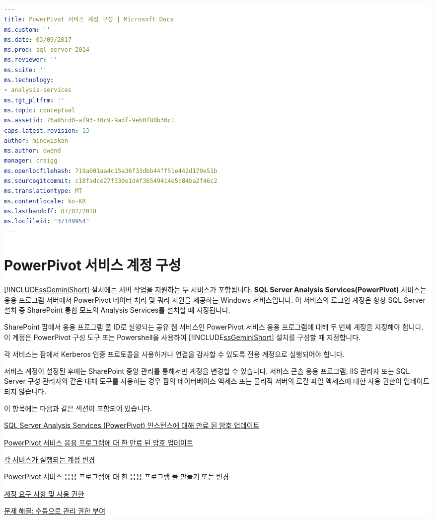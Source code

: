 ```yaml
---
title: PowerPivot 서비스 계정 구성 | Microsoft Docs
ms.custom: ''
ms.date: 03/09/2017
ms.prod: sql-server-2014
ms.reviewer: ''
ms.suite: ''
ms.technology:
- analysis-services
ms.tgt_pltfrm: ''
ms.topic: conceptual
ms.assetid: 76a85cd0-af93-40c9-9adf-9eb0f80b30c1
caps.latest.revision: 13
author: minewiskan
ms.author: owend
manager: craigg
ms.openlocfilehash: 719a001aa4c15a36f33dbb44ff51e442d179e51b
ms.sourcegitcommit: c18fadce27f330e1d4f36549414e5c84ba2f46c2
ms.translationtype: MT
ms.contentlocale: ko-KR
ms.lasthandoff: 07/02/2018
ms.locfileid: "37149954"
---
```

# <a name="configure-powerpivot-service-accounts"></a>PowerPivot 서비스 계정 구성
  [!INCLUDE[ssGeminiShort](../../includes/ssgeminishort-md.md)] 설치에는 서버 작업을 지원하는 두 서비스가 포함됩니다. **SQL Server Analysis Services(PowerPivot)** 서비스는 응용 프로그램 서버에서 PowerPivot 데이터 처리 및 쿼리 지원을 제공하는 Windows 서비스입니다. 이 서비스의 로그인 계정은 항상 SQL Server 설치 중 SharePoint 통합 모드의 Analysis Services를 설치할 때 지정됩니다.  
  
 SharePoint 팜에서 응용 프로그램 풀 ID로 실행되는 공유 웹 서비스인 PowerPivot 서비스 응용 프로그램에 대해 두 번째 계정을 지정해야 합니다. 이 계정은 PowerPivot 구성 도구 또는 Powershell을 사용하여 [!INCLUDE[ssGeminiShort](../../includes/ssgeminishort-md.md)] 설치를 구성할 때 지정합니다.  
  
 각 서비스는 팜에서 Kerberos 인증 프로토콜을 사용하거나 연결을 감사할 수 있도록 전용 계정으로 실행되어야 합니다.  
  
 서비스 계정이 설정된 후에는 SharePoint 중앙 관리를 통해서만 계정을 변경할 수 있습니다. 서비스 콘솔 응용 프로그램, IIS 관리자 또는 SQL Server 구성 관리자와 같은 대체 도구를 사용하는 경우 팜의 데이터베이스 액세스 또는 물리적 서버의 로컬 파일 액세스에 대한 사용 권한이 업데이트되지 않습니다.  
  
 이 항목에는 다음과 같은 섹션이 포함되어 있습니다.  
  
 [SQL Server Analysis Services (PowerPivot) 인스턴스에 대해 만료 된 암호 업데이트](#bkmk_passwordssas)  
  
 [PowerPivot 서비스 응용 프로그램에 대 한 만료 된 암호 업데이트](configure-power-pivot-service-accounts.md#bkmk_passwordapp)  
  
 [각 서비스가 실행되는 계정 변경](#bkmk_newacct)  
  
 [PowerPivot 서비스 응용 프로그램에 대 한 응용 프로그램 풀 만들기 또는 변경](#bkmk_appPool)  
  
 [계정 요구 사항 및 사용 권한](#requirements)  
  
 [문제 해결: 수동으로 관리 권한 부여](#updatemanually)  
  
